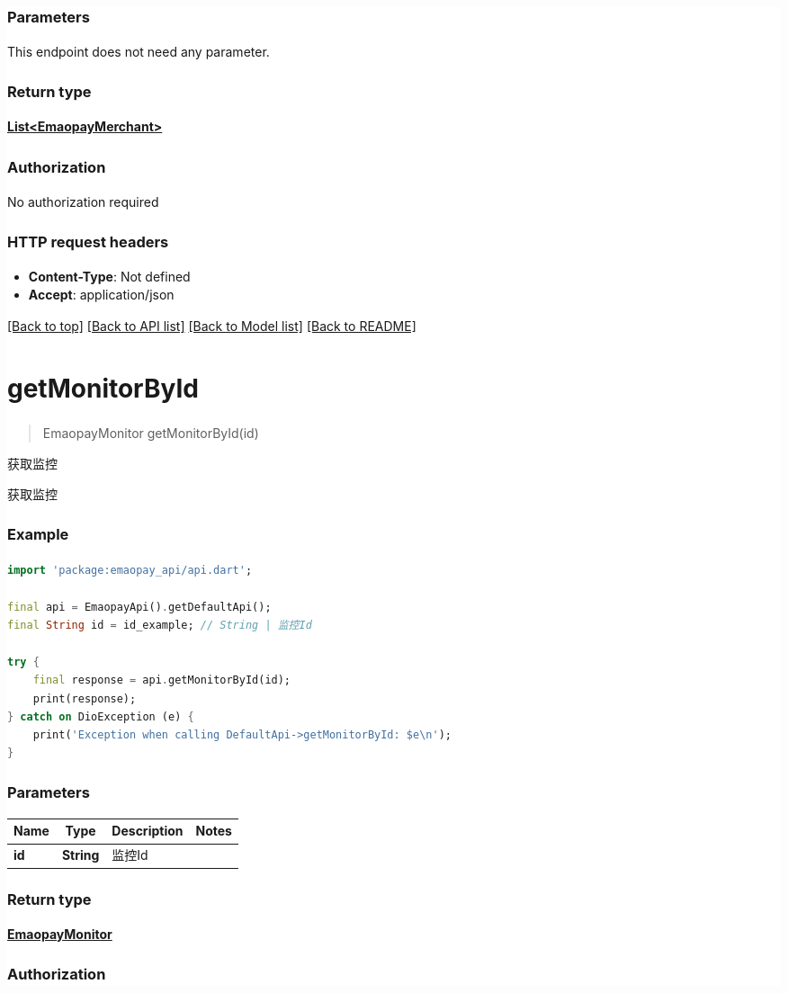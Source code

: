 ### Parameters
This endpoint does not need any parameter.

### Return type

[**List&lt;EmaopayMerchant&gt;**](EmaopayMerchant.md)

### Authorization

No authorization required

### HTTP request headers

 - **Content-Type**: Not defined
 - **Accept**: application/json

[[Back to top]](#) [[Back to API list]](../README.md#documentation-for-api-endpoints) [[Back to Model list]](../README.md#documentation-for-models) [[Back to README]](../README.md)

# **getMonitorById**
> EmaopayMonitor getMonitorById(id)

获取监控

获取监控

### Example
```dart
import 'package:emaopay_api/api.dart';

final api = EmaopayApi().getDefaultApi();
final String id = id_example; // String | 监控Id

try {
    final response = api.getMonitorById(id);
    print(response);
} catch on DioException (e) {
    print('Exception when calling DefaultApi->getMonitorById: $e\n');
}
```

### Parameters

Name | Type | Description  | Notes
------------- | ------------- | ------------- | -------------
 **id** | **String**| 监控Id | 

### Return type

[**EmaopayMonitor**](EmaopayMonitor.md)

### Authorization
